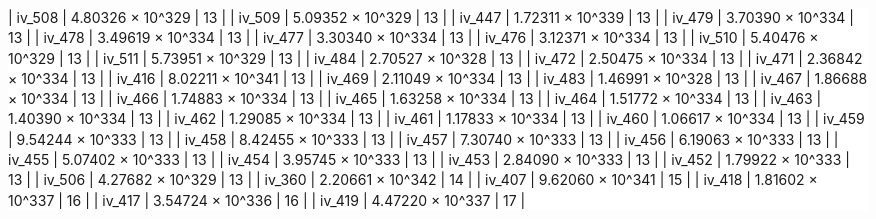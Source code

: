 | iv_508 | 4.80326 × 10^329 | 13 |
| iv_509 | 5.09352 × 10^329 | 13 |
| iv_447 | 1.72311 × 10^339 | 13 |
| iv_479 | 3.70390 × 10^334 | 13 |
| iv_478 | 3.49619 × 10^334 | 13 |
| iv_477 | 3.30340 × 10^334 | 13 |
| iv_476 | 3.12371 × 10^334 | 13 |
| iv_510 | 5.40476 × 10^329 | 13 |
| iv_511 | 5.73951 × 10^329 | 13 |
| iv_484 | 2.70527 × 10^328 | 13 |
| iv_472 | 2.50475 × 10^334 | 13 |
| iv_471 | 2.36842 × 10^334 | 13 |
| iv_416 | 8.02211 × 10^341 | 13 |
| iv_469 | 2.11049 × 10^334 | 13 |
| iv_483 | 1.46991 × 10^328 | 13 |
| iv_467 | 1.86688 × 10^334 | 13 |
| iv_466 | 1.74883 × 10^334 | 13 |
| iv_465 | 1.63258 × 10^334 | 13 |
| iv_464 | 1.51772 × 10^334 | 13 |
| iv_463 | 1.40390 × 10^334 | 13 |
| iv_462 | 1.29085 × 10^334 | 13 |
| iv_461 | 1.17833 × 10^334 | 13 |
| iv_460 | 1.06617 × 10^334 | 13 |
| iv_459 | 9.54244 × 10^333 | 13 |
| iv_458 | 8.42455 × 10^333 | 13 |
| iv_457 | 7.30740 × 10^333 | 13 |
| iv_456 | 6.19063 × 10^333 | 13 |
| iv_455 | 5.07402 × 10^333 | 13 |
| iv_454 | 3.95745 × 10^333 | 13 |
| iv_453 | 2.84090 × 10^333 | 13 |
| iv_452 | 1.79922 × 10^333 | 13 |
| iv_506 | 4.27682 × 10^329 | 13 |
| iv_360 | 2.20661 × 10^342 | 14 |
| iv_407 | 9.62060 × 10^341 | 15 |
| iv_418 | 1.81602 × 10^337 | 16 |
| iv_417 | 3.54724 × 10^336 | 16 |
| iv_419 | 4.47220 × 10^337 | 17 |